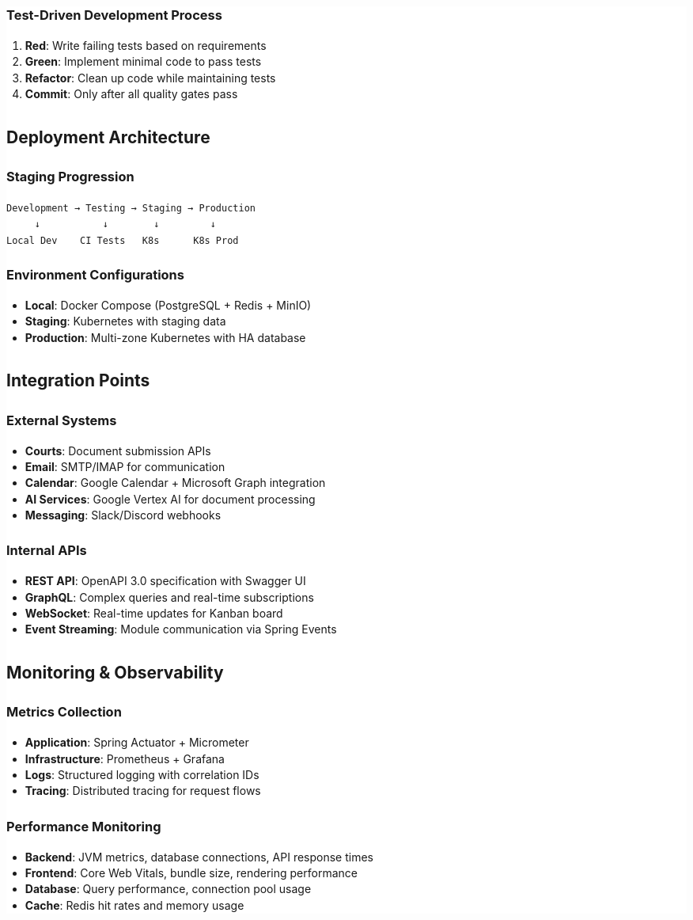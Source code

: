 ### Test-Driven Development Process
1. **Red**: Write failing tests based on requirements
2. **Green**: Implement minimal code to pass tests
3. **Refactor**: Clean up code while maintaining tests
4. **Commit**: Only after all quality gates pass

## Deployment Architecture

### Staging Progression
```
Development → Testing → Staging → Production
     ↓           ↓        ↓         ↓
Local Dev    CI Tests   K8s      K8s Prod
```

### Environment Configurations
- **Local**: Docker Compose (PostgreSQL + Redis + MinIO)
- **Staging**: Kubernetes with staging data
- **Production**: Multi-zone Kubernetes with HA database

## Integration Points

### External Systems
- **Courts**: Document submission APIs
- **Email**: SMTP/IMAP for communication
- **Calendar**: Google Calendar + Microsoft Graph integration
- **AI Services**: Google Vertex AI for document processing
- **Messaging**: Slack/Discord webhooks

### Internal APIs
- **REST API**: OpenAPI 3.0 specification with Swagger UI
- **GraphQL**: Complex queries and real-time subscriptions
- **WebSocket**: Real-time updates for Kanban board
- **Event Streaming**: Module communication via Spring Events

## Monitoring & Observability

### Metrics Collection
- **Application**: Spring Actuator + Micrometer
- **Infrastructure**: Prometheus + Grafana
- **Logs**: Structured logging with correlation IDs
- **Tracing**: Distributed tracing for request flows

### Performance Monitoring
- **Backend**: JVM metrics, database connections, API response times
- **Frontend**: Core Web Vitals, bundle size, rendering performance
- **Database**: Query performance, connection pool usage
- **Cache**: Redis hit rates and memory usage
